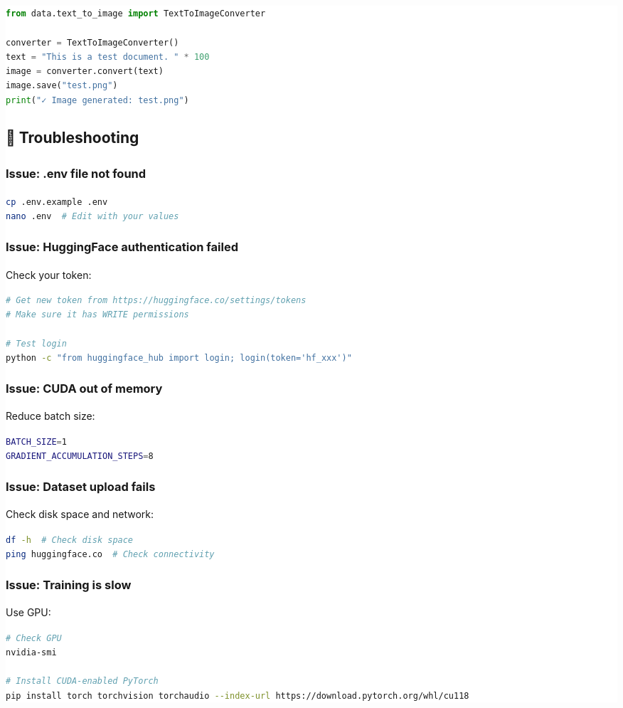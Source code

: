 ```python
from data.text_to_image import TextToImageConverter

converter = TextToImageConverter()
text = "This is a test document. " * 100
image = converter.convert(text)
image.save("test.png")
print("✓ Image generated: test.png")
```

## 🐛 Troubleshooting

### Issue: .env file not found

```bash
cp .env.example .env
nano .env  # Edit with your values
```

### Issue: HuggingFace authentication failed

Check your token:
```bash
# Get new token from https://huggingface.co/settings/tokens
# Make sure it has WRITE permissions

# Test login
python -c "from huggingface_hub import login; login(token='hf_xxx')"
```

### Issue: CUDA out of memory

Reduce batch size:
```bash
BATCH_SIZE=1
GRADIENT_ACCUMULATION_STEPS=8
```

### Issue: Dataset upload fails

Check disk space and network:
```bash
df -h  # Check disk space
ping huggingface.co  # Check connectivity
```

### Issue: Training is slow

Use GPU:
```bash
# Check GPU
nvidia-smi

# Install CUDA-enabled PyTorch
pip install torch torchvision torchaudio --index-url https://download.pytorch.org/whl/cu118
```
